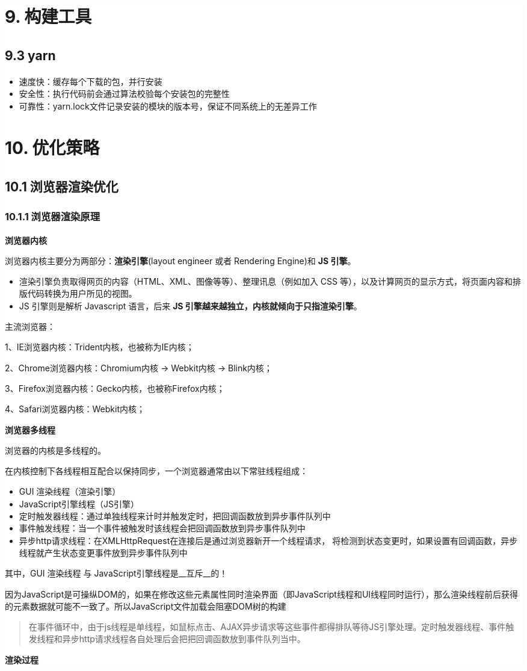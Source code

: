 # 9. 构建工具

## 9.3 yarn

- 速度快：缓存每个下载的包，并行安装
- 安全性：执行代码前会通过算法校验每个安装包的完整性
- 可靠性：yarn.lock文件记录安装的模块的版本号，保证不同系统上的无差异工作



# 10. 优化策略

## 10.1 浏览器渲染优化

### 10.1.1 浏览器渲染原理

__浏览器内核__

浏览器内核主要分为两部分：**渲染引擎**(layout engineer 或者 Rendering Engine)和 **JS 引擎**。

- 渲染引擎负责取得网页的内容（HTML、XML、图像等等）、整理讯息（例如加入 CSS 等），以及计算网页的显示方式，将页面内容和排版代码转换为用户所见的视图。
- JS 引擎则是解析 Javascript 语言，后来 **JS 引擎越来越独立，内核就倾向于只指渲染引擎**。

主流浏览器：

1、IE浏览器内核：Trident内核，也被称为IE内核；

2、Chrome浏览器内核：Chromium内核 → Webkit内核 → Blink内核；

3、Firefox浏览器内核：Gecko内核，也被称Firefox内核；

4、Safari浏览器内核：Webkit内核；



__浏览器多线程__

浏览器的内核是多线程的。

在内核控制下各线程相互配合以保持同步，一个浏览器通常由以下常驻线程组成：

- GUI 渲染线程（渲染引擎）
- JavaScript引擎线程（JS引擎）
- 定时触发器线程：通过单独线程来计时并触发定时，把回调函数放到异步事件队列中
- 事件触发线程：当一个事件被触发时该线程会把回调函数放到异步事件队列中
- 异步http请求线程：在XMLHttpRequest在连接后是通过浏览器新开一个线程请求， 将检测到状态变更时，如果设置有回调函数，异步线程就产生状态变更事件放到异步事件队列中

其中，GUI 渲染线程 与 JavaScript引擎线程是__互斥__的！

因为JavaScript是可操纵DOM的，如果在修改这些元素属性同时渲染界面（即JavaScript线程和UI线程同时运行），那么渲染线程前后获得的元素数据就可能不一致了。所以JavaScript文件加载会阻塞DOM树的构建

> 在事件循环中，由于js线程是单线程，如鼠标点击、AJAX异步请求等这些事件都得排队等待JS引擎处理。定时触发器线程、事件触发线程和异步http请求线程各自处理后会把把回调函数放到事件队列当中。



__渲染过程__
